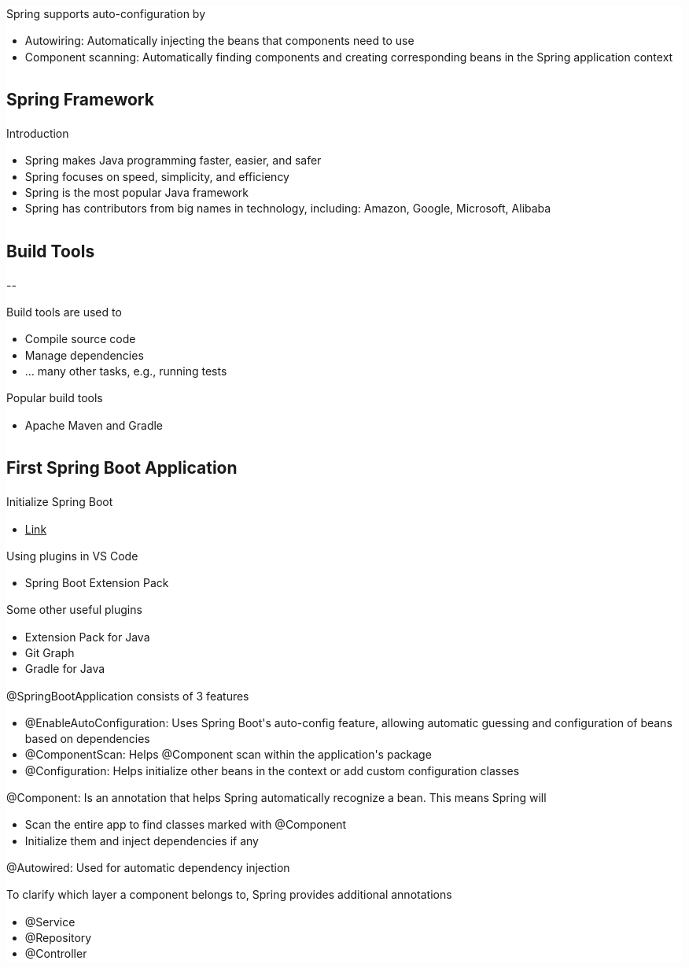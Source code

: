 Spring supports auto-configuration by

- Autowiring: Automatically injecting the beans that components need to use
- Component scanning: Automatically finding components and creating corresponding beans in the Spring application context

## Spring Framework

Introduction

- Spring makes Java programming faster, easier, and safer
- Spring focuses on speed, simplicity, and efficiency
- Spring is the most popular Java framework
- Spring has contributors from big names in technology, including: Amazon, Google, Microsoft, Alibaba

## Build Tools

--

Build tools are used to

- Compile source code
- Manage dependencies
- … many other tasks, e.g., running tests

Popular build tools

- Apache Maven and Gradle

## First Spring Boot Application

Initialize Spring Boot

- [Link](https://start.spring.io)

Using plugins in VS Code

- Spring Boot Extension Pack

Some other useful plugins

- Extension Pack for Java
- Git Graph
- Gradle for Java

@SpringBootApplication consists of 3 features

- @EnableAutoConfiguration: Uses Spring Boot's auto-config feature, allowing automatic guessing and configuration of beans based on dependencies
- @ComponentScan: Helps @Component scan within the application's package
- @Configuration: Helps initialize other beans in the context or add custom configuration classes

@Component: Is an annotation that helps Spring automatically recognize a bean. This means Spring will

- Scan the entire app to find classes marked with @Component
- Initialize them and inject dependencies if any

@Autowired: Used for automatic dependency injection

To clarify which layer a component belongs to, Spring provides additional annotations

- @Service
- @Repository
- @Controller
